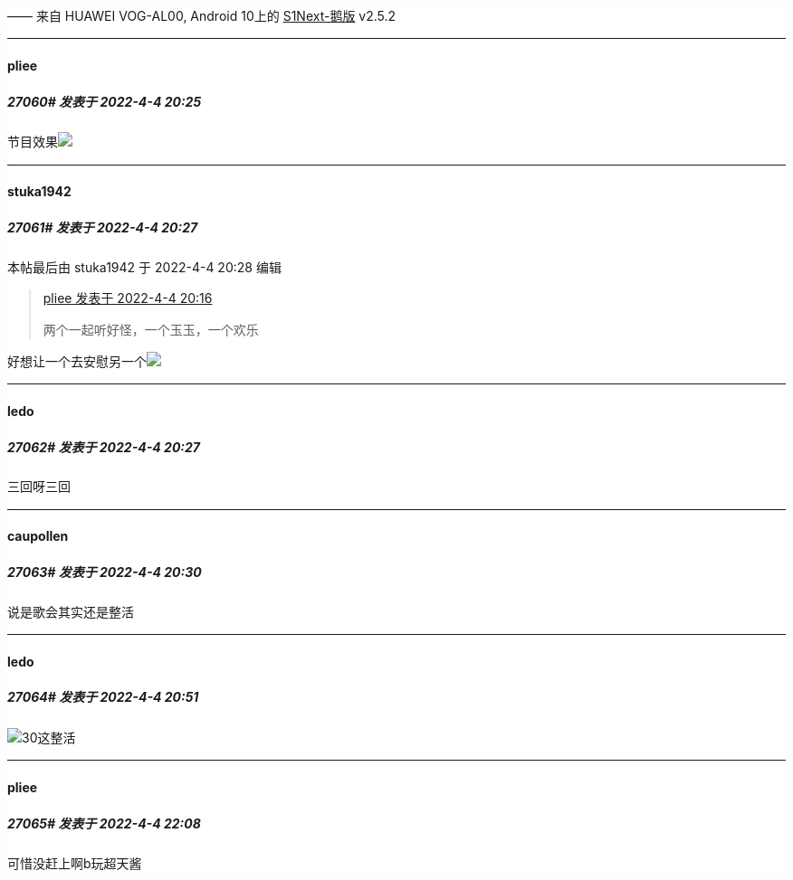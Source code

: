 —— 来自 HUAWEI VOG-AL00, Android 10上的 [S1Next-鹅版](https://github.com/ykrank/S1-Next/releases) v2.5.2

*****

####  pliee  
##### 27060#       发表于 2022-4-4 20:25

节目效果<img src="https://static.saraba1st.com/image/smiley/face2017/067.png" referrerpolicy="no-referrer">



*****

####  stuka1942  
##### 27061#       发表于 2022-4-4 20:27

 本帖最后由 stuka1942 于 2022-4-4 20:28 编辑 
<blockquote><a href="httphttps://bbs.saraba1st.com/2b/forum.php?mod=redirect&amp;goto=findpost&amp;pid=55312653&amp;ptid=1966145" target="_blank">pliee 发表于 2022-4-4 20:16</a>

两个一起听好怪，一个玉玉，一个欢乐</blockquote>
好想让一个去安慰另一个<img src="https://static.saraba1st.com/image/smiley/face2017/117.png" referrerpolicy="no-referrer">

*****

####  ledo  
##### 27062#       发表于 2022-4-4 20:27

三回呀三回

*****

####  caupollen  
##### 27063#       发表于 2022-4-4 20:30

说是歌会其实还是整活



*****

####  ledo  
##### 27064#       发表于 2022-4-4 20:51

<img src="https://static.saraba1st.com/image/smiley/face2017/067.png" referrerpolicy="no-referrer">30这整活



*****

####  pliee  
##### 27065#       发表于 2022-4-4 22:08

可惜没赶上啊b玩超天酱

